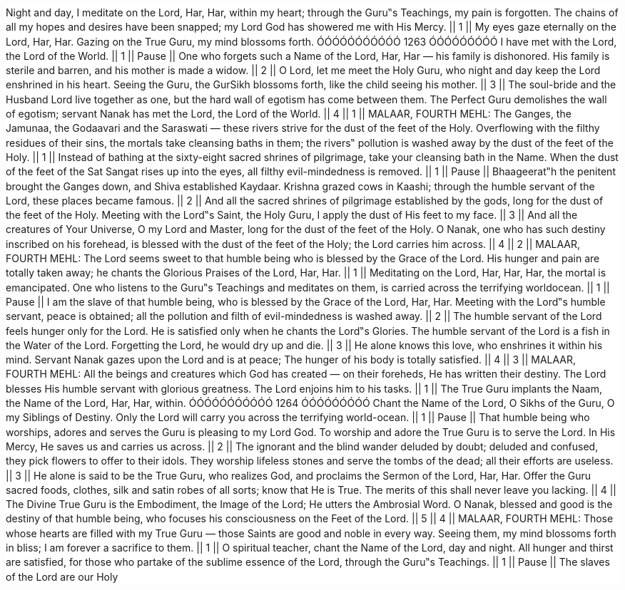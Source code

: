 Night and day, I meditate on the Lord, Har, Har, within my heart; through the Guru‟s
Teachings, my pain is forgotten. The chains of all my hopes and desires have been
snapped; my Lord God has showered me with His Mercy. || 1 || My eyes gaze
eternally on the Lord, Har, Har. Gazing on the True Guru, my mind blossoms forth. 
ÓÓÓÓÓÓÓÓÓÓÓ 1263 ÓÓÓÓÓÓÓÓÓ
I have met with the Lord, the Lord of the World. || 1 || Pause || One who forgets
such a Name of the Lord, Har, Har — his family is dishonored. His family is sterile and
barren, and his mother is made a widow. || 2 || O Lord, let me meet the Holy Guru,
who night and day keep the Lord enshrined in his heart. Seeing the Guru, the GurSikh
blossoms forth, like the child seeing his mother. || 3 || The soul-bride and the
Husband Lord live together as one, but the hard wall of egotism has come between
them. The Perfect Guru demolishes the wall of egotism; servant Nanak has met the
Lord, the Lord of the World. || 4 || 1 || MALAAR, FOURTH MEHL: The Ganges, the
Jamunaa, the Godaavari and the Saraswati — these rivers strive for the dust of the feet
of the Holy. Overflowing with the filthy residues of their sins, the mortals take cleansing
baths in them; the rivers‟ pollution is washed away by the dust of the feet of the Holy.
|| 1 || Instead of bathing at the sixty-eight sacred shrines of pilgrimage, take your
cleansing bath in the Name. When the dust of the feet of the Sat Sangat rises up into
the eyes, all filthy evil-mindedness is removed. || 1 || Pause || Bhaageerat‟h the
penitent brought the Ganges down, and Shiva established Kaydaar. Krishna grazed
cows in Kaashi; through the humble servant of the Lord, these places became famous.
|| 2 || And all the sacred shrines of pilgrimage established by the gods, long for the
dust of the feet of the Holy. Meeting with the Lord‟s Saint, the Holy Guru, I apply the
dust of His feet to my face. || 3 || And all the creatures of Your Universe, O my Lord
and Master, long for the dust of the feet of the Holy. O Nanak, one who has such
destiny inscribed on his forehead, is blessed with the dust of the feet of the Holy; the
Lord carries him across. || 4 || 2 || MALAAR, FOURTH MEHL: The Lord seems sweet
to that humble being who is blessed by the Grace of the Lord. His hunger and pain are
totally taken away; he chants the Glorious Praises of the Lord, Har, Har. || 1 ||
Meditating on the Lord, Har, Har, Har, the mortal is emancipated. One who listens to
the Guru‟s Teachings and meditates on them, is carried across the terrifying worldocean. || 1 || Pause || I am the slave of that humble being, who is blessed by the
Grace of the Lord, Har, Har. Meeting with the Lord‟s humble servant, peace is obtained;
all the pollution and filth of evil-mindedness is washed away. || 2 || The humble
servant of the Lord feels hunger only for the Lord. He is satisfied only when he chants
the Lord‟s Glories. The humble servant of the Lord is a fish in the Water of the Lord.
Forgetting the Lord, he would dry up and die. || 3 || He alone knows this love, who
enshrines it within his mind. Servant Nanak gazes upon the Lord and is at peace; The
hunger of his body is totally satisfied. || 4 || 3 || MALAAR, FOURTH MEHL: All the
beings and creatures which God has created — on their foreheds, He has written their
destiny. The Lord blesses His humble servant with glorious greatness. The Lord enjoins
him to his tasks. || 1 || The True Guru implants the Naam, the Name of the Lord,
Har, Har, within. 
ÓÓÓÓÓÓÓÓÓÓÓ 1264 ÓÓÓÓÓÓÓÓÓ
Chant the Name of the Lord, O Sikhs of the Guru, O my Siblings of Destiny. Only the
Lord will carry you across the terrifying world-ocean. || 1 || Pause || That humble
being who worships, adores and serves the Guru is pleasing to my Lord God. To
worship and adore the True Guru is to serve the Lord. In His Mercy, He saves us and
carries us across. || 2 || The ignorant and the blind wander deluded by doubt;
deluded and confused, they pick flowers to offer to their idols. They worship lifeless
stones and serve the tombs of the dead; all their efforts are useless. || 3 || He alone
is said to be the True Guru, who realizes God, and proclaims the Sermon of the Lord,
Har, Har. Offer the Guru sacred foods, clothes, silk and satin robes of all sorts; know
that He is True. The merits of this shall never leave you lacking. || 4 || The Divine
True Guru is the Embodiment, the Image of the Lord; He utters the Ambrosial Word. O
Nanak, blessed and good is the destiny of that humble being, who focuses his
consciousness on the Feet of the Lord. || 5 || 4 || MALAAR, FOURTH MEHL: Those
whose hearts are filled with my True Guru — those Saints are good and noble in every
way. Seeing them, my mind blossoms forth in bliss; I am forever a sacrifice to them. ||
1 || O spiritual teacher, chant the Name of the Lord, day and night. All hunger and
thirst are satisfied, for those who partake of the sublime essence of the Lord, through
the Guru‟s Teachings. || 1 || Pause || The slaves of the Lord are our Holy